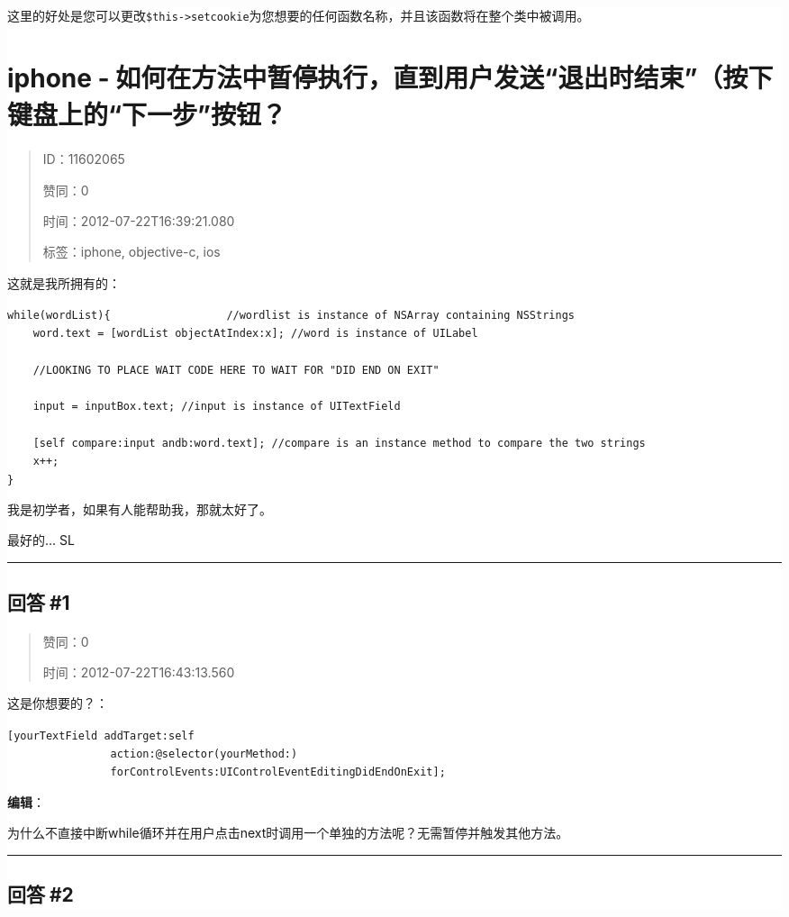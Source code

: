 这里的好处是您可以更改`$this->setcookie`为您想要的任何函数名称，并且该函数将在整个类中被调用。

# iphone - 如何在方法中暂停执行，直到用户发送“退出时结束”（按下键盘上的“下一步”按钮？

> ID：11602065
> 
> 赞同：0
> 
> 时间：2012-07-22T16:39:21.080
> 
> 标签：iphone, objective-c, ios

这就是我所拥有的：

```
while(wordList){                  //wordlist is instance of NSArray containing NSStrings
    word.text = [wordList objectAtIndex:x]; //word is instance of UILabel

    //LOOKING TO PLACE WAIT CODE HERE TO WAIT FOR "DID END ON EXIT"

    input = inputBox.text; //input is instance of UITextField

    [self compare:input andb:word.text]; //compare is an instance method to compare the two strings
    x++;
} 
```

我是初学者，如果有人能帮助我，那就太好了。

最好的... SL

* * *

## 回答 #1

> 赞同：0
> 
> 时间：2012-07-22T16:43:13.560

这是你想要的？：

```
[yourTextField addTarget:self 
                action:@selector(yourMethod:)
                forControlEvents:UIControlEventEditingDidEndOnExit]; 
```

**编辑**：

为什么不直接中断while循环并在用户点击next时调用一个单独的方法呢？无需暂停并触发其他方法。

* * *

## 回答 #2
